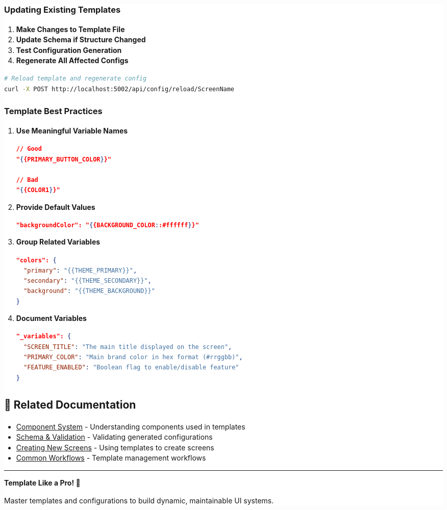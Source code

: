 ### Updating Existing Templates

1. **Make Changes to Template File**
2. **Update Schema if Structure Changed**
3. **Test Configuration Generation**
4. **Regenerate All Affected Configs**

```bash
# Reload template and regenerate config
curl -X POST http://localhost:5002/api/config/reload/ScreenName
```

### Template Best Practices

1. **Use Meaningful Variable Names**

   ```json
   // Good
   "{{PRIMARY_BUTTON_COLOR}}"

   // Bad
   "{{COLOR1}}"
   ```

2. **Provide Default Values**

   ```json
   "backgroundColor": "{{BACKGROUND_COLOR::#ffffff}}"
   ```

3. **Group Related Variables**

   ```json
   "colors": {
     "primary": "{{THEME_PRIMARY}}",
     "secondary": "{{THEME_SECONDARY}}",
     "background": "{{THEME_BACKGROUND}}"
   }
   ```

4. **Document Variables**
   ```json
   "_variables": {
     "SCREEN_TITLE": "The main title displayed on the screen",
     "PRIMARY_COLOR": "Main brand color in hex format (#rrggbb)",
     "FEATURE_ENABLED": "Boolean flag to enable/disable feature"
   }
   ```

## 🔗 Related Documentation

- [Component System](./04-component-system.md) - Understanding components used in templates
- [Schema & Validation](./05-schema-validation.md) - Validating generated configurations
- [Creating New Screens](./07-creating-screens.md) - Using templates to create screens
- [Common Workflows](./15-common-workflows.md) - Template management workflows

---

**Template Like a Pro! 🎨**

Master templates and configurations to build dynamic, maintainable UI systems.
